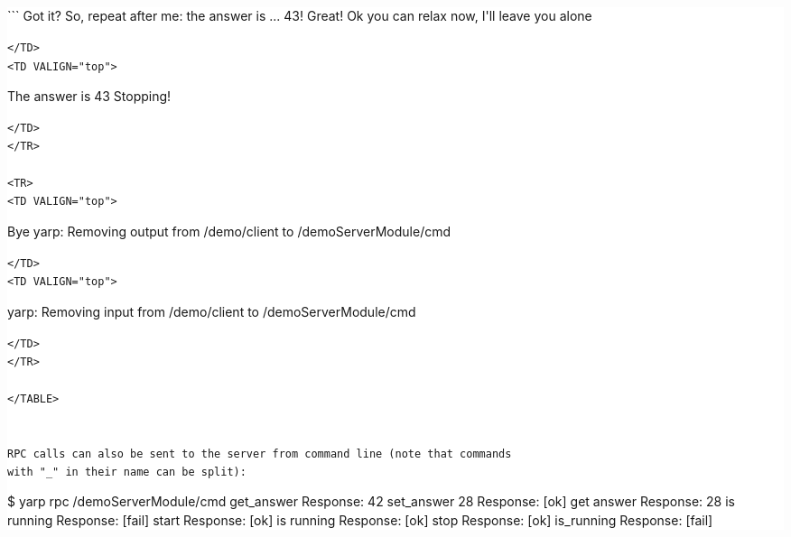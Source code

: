 
<TR>
<TD VALIGN="top">
```
Got it? So, repeat after me: the answer is ... 43! Great!
Ok you can relax now, I'll leave you alone

```
</TD>
<TD VALIGN="top">
```
The answer is 43
Stopping!

```
</TD>
</TR>

<TR>
<TD VALIGN="top">
```
Bye
yarp: Removing output from /demo/client to /demoServerModule/cmd
```
</TD>
<TD VALIGN="top">
```
yarp: Removing input from /demo/client to /demoServerModule/cmd
```
</TD>
</TR>

</TABLE>


RPC calls can also be sent to the server from command line (note that commands
with "_" in their name can be split):

```
$ yarp rpc /demoServerModule/cmd
get_answer
Response: 42
set_answer 28
Response: [ok]
get answer
Response: 28
is running
Response: [fail]
start
Response: [ok]
is running
Response: [ok]
stop
Response: [ok]
is_running
Response: [fail]
```
